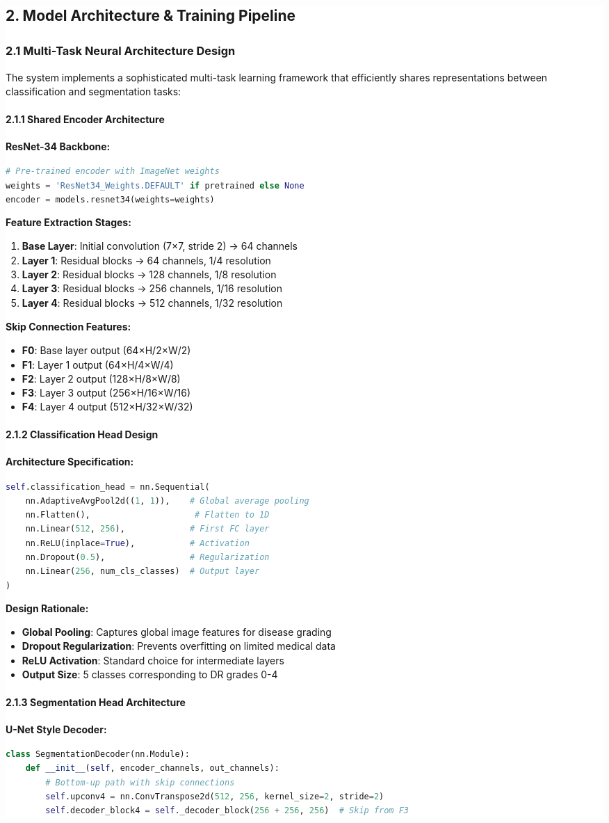## 2. Model Architecture & Training Pipeline

### 2.1 Multi-Task Neural Architecture Design

The system implements a sophisticated multi-task learning framework that efficiently shares representations between classification and segmentation tasks:

#### 2.1.1 Shared Encoder Architecture

**ResNet-34 Backbone:**
```python
# Pre-trained encoder with ImageNet weights
weights = 'ResNet34_Weights.DEFAULT' if pretrained else None
encoder = models.resnet34(weights=weights)
```

**Feature Extraction Stages:**
1. **Base Layer**: Initial convolution (7×7, stride 2) → 64 channels
2. **Layer 1**: Residual blocks → 64 channels, 1/4 resolution
3. **Layer 2**: Residual blocks → 128 channels, 1/8 resolution
4. **Layer 3**: Residual blocks → 256 channels, 1/16 resolution
5. **Layer 4**: Residual blocks → 512 channels, 1/32 resolution

**Skip Connection Features:**
- **F0**: Base layer output (64×H/2×W/2)
- **F1**: Layer 1 output (64×H/4×W/4)
- **F2**: Layer 2 output (128×H/8×W/8)
- **F3**: Layer 3 output (256×H/16×W/16)
- **F4**: Layer 4 output (512×H/32×W/32)

#### 2.1.2 Classification Head Design

**Architecture Specification:**
```python
self.classification_head = nn.Sequential(
    nn.AdaptiveAvgPool2d((1, 1)),    # Global average pooling
    nn.Flatten(),                     # Flatten to 1D
    nn.Linear(512, 256),             # First FC layer
    nn.ReLU(inplace=True),           # Activation
    nn.Dropout(0.5),                 # Regularization
    nn.Linear(256, num_cls_classes)  # Output layer
)
```

**Design Rationale:**
- **Global Pooling**: Captures global image features for disease grading
- **Dropout Regularization**: Prevents overfitting on limited medical data
- **ReLU Activation**: Standard choice for intermediate layers
- **Output Size**: 5 classes corresponding to DR grades 0-4

#### 2.1.3 Segmentation Head Architecture

**U-Net Style Decoder:**
```python
class SegmentationDecoder(nn.Module):
    def __init__(self, encoder_channels, out_channels):
        # Bottom-up path with skip connections
        self.upconv4 = nn.ConvTranspose2d(512, 256, kernel_size=2, stride=2)
        self.decoder_block4 = self._decoder_block(256 + 256, 256)  # Skip from F3
```
